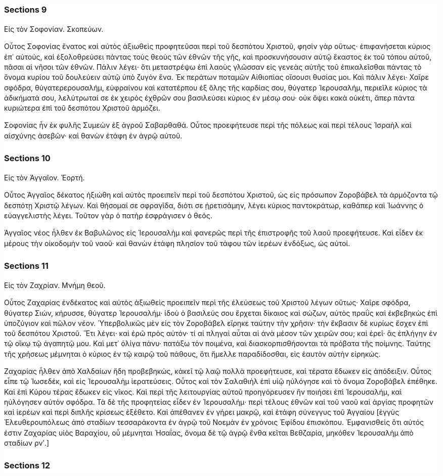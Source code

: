 
### Sections 9

<head rend="center">Εἰς τὸν Σοφονίαν. Σκοπεύων.</head>
          <p rend="indent">Οὗτος Σοφονίας ἔνατος καὶ αὐτὸς ἀξιωθεὶς προφητεῦσαι περὶ τοῦ δεσπότου Χριστοῦ, φησὶν γὰρ οὕτως· ἐπιφανήσεται κύριος ἐπ᾽ αὐτούς, καὶ ἐξολοθρεύσει πάντας τοὺς θεοὺς τῶν ἐθνῶν τῆς γῆς, καὶ προσκυνήσουσιν αὐτῷ ἕκαστος ἐκ <pb facs="prophetarumvita00schegoog_0109"/> τοῦ τόπου αὐτοῦ, πᾶσαι αἱ νῆσοι τῶν ἐθνῶν. Πάλιν λέγει· ὅτι μεταστρέψω ἐπὶ λαοὺς γλῶσσαν εἰς γενεὰς αὐτῆς τοῦ ἐπικαλεῖσθαι πάντας τὸ ὄνομα κυρίου τοῦ δουλεύειν αὐτῷ ὑπὸ ζυγὸν ἕνα. Ἐκ περάτων ποταμῶν Αἰθιοπίας οἴσουσι θυσίας μοι. Καὶ πάλιν λέγει· Χαῖρε σφόδρα, θύγατερερουσαλήμ, εὐφραίνου καὶ κατατέρπου ἐξ ὅλης τῆς καρδίας σου, θύγατερ Ἱερουσαλήμ, περιεῖλε κύριος τὰ ἀδικήματά σου, λελύτρωταί σε ἐκ χειρὸς ἐχθρῶν σου βασιλεύσει κύριος ἐν μέσῳ σου· οὐκ ὄψει κακὰ οὐκέτι, ἅπερ πάντα κυριώτερα ἐπὶ τοῦ δεσπότου Χριστοῦ ἁρμόζει. </p>
            <p rend="indent">Σοφονίας ἦν ἐκ φυλῆς Συμεὼν ἐξ ἀγροῦ Σαβαρθαθά. Οὗτος προεφήτευσε περὶ τῆς πόλεως καὶ περὶ τέλους Ἰσραὴλ καὶ αἰσχύνης ἀσεβῶν· καὶ θανὼν ἐτάφη ἐν ἀγρῷ αὐτοῦ.</p>


### Sections 10

<head rend="center">Εἰς τὸν Ἀγγαῖον. Ἑορτή.</head>
          <p rend="indent">Οὗτος Ἀγγαῖος δέκατος ἠξιώθη καὶ αὐτὸς προειπεῖν περὶ τοῦ δεσπότου Χριστοῦ, ὡς εἰς πρόσωπον Ζοροβάβελ τὰ ἁρμόζοντα τῷ δεσπότῃ Χριστῷ λέγων. Καὶ θήσομαί σε σφραγῖδα, διότι σε ᾐρετισάμην, λέγει κύριος παντοκράτωρ, καθάπερ καὶ Ἰωάννης ὁ εὐαγγελιστὴς λέγει. Τοῦτον γὰρ ὁ πατὴρ ἐσφράγισεν ὁ θεός. </p>
            <p rend="indent">Ἀγγαῖος νέος ἦλθεν ἐκ Βαβυλῶνος εἰς Ἱερουσαλὴμ καὶ <pb facs="prophetarumvita00schegoog_0110"/> φανερῶς περὶ τῆς ἐπιστροφῆς τοῦ λαοῦ προεφήτευσε. Καὶ εἶδεν ἐκ μέρους τὴν οἰκοδομὴν τοῦ ναοῦ· καὶ θανὼν ἐτάφη πλησίον τοῦ τάφου τῶν ἱερέων ἐνδόξως, ὡς αὐτοί.</p>


### Sections 11

<head rend="center">Εἰς τὸν Ζαχρίαν. Μνήμη θεοῦ.</head>
          <p rend="indent">Οὗτος Ζαχαρίας ἑνδέκατος καὶ αὐτὸς ἀξιωθεὶς προειπεῖν περὶ τῆς ἐλεύσεως τοῦ Χριστοῦ λέγων οὕτως· Χαῖρε σφόδρα, θύγατερ Σιών, κήρυσσε, θύγατερ Ἱερουσαλήμ· ἰδοὺ ὁ βασιλεύς σου ἔρχεται δίκαιος καὶ σώζων, αὐτὸς πραῢς καὶ ἐκβεβηκὼς ἐπὶ ὑποζύγιον καὶ πῶλον νέον. Ὑπερβολικῶς μὲν εἰς τὸν Ζοροβάβελ εἴρηκε ταύτην τὴν χρῆσιν· τὴν ἔκβασιν δὲ κυρίως ἔσχεν ἐπὶ τοῦ δεσπότου Χριστοῦ. Ἔτι λέγει· καὶ ἐρῶ πρὸς αὐτόν· τί αἱ πληγαὶ αὗται αἱ ἀνὰ μέσον τῶν χειρῶν σου; καὶ ἐρεῖ· ἃς ἐπλήγην ἐν τῷ οἴκῳ τῷ ἀγαπητῷ μου. Καὶ μετ᾽ ὀλίγα πάνυ· πατάξω τὸν ποιμένα, καὶ διασκορπισθήσονται τὰ πρόβατα τῆς ποίμνης. Ταύτης τῆς χρήσεως μέμνηται ὁ κύριος ἐν τῷ καιρῷ τοῦ πάθους, ὅτι ἤμελλε παραδίδοσθαι, εἰς ἑαυτὸν αὐτὴν εἰρηκώς.</p> 
            <p rend="indent">Ζαχαρίας ἦλθεν ἀπὸ Χαλδαίων ἤδη προβεβηκώς, κἀκεῖ τῷ λαῷ πολλὰ προεφήτευσε, καὶ τέρατα ἔδωκεν εἰς ἀπόδειξιν. Οὗτος εἶπε τῷ Ἰωσεδέκ, καὶ εἰς Ἱερουσαλὴμ ἱερατεύσεις. Οὗτος καὶ τὸν Σαλαθιὴλ ἐπὶ υἱῷ ηὐλόγησε καὶ τὸ ὄνομα <pb facs="prophetarumvita00schegoog_0111"/> Ζοροβάβελ ἐπέθηκε. Καὶ ἐπὶ Κύρου τέρας ἔδωκεν εἰς νῖκος. Καὶ περὶ τῆς λειτουργίας αὐτοῦ προηγόρευσεν ἣν ποιήσει ἐπὶ Ἱερουσαλήμ, καὶ ηὐλόγησεν αὐτὸν σφόδρα. Τὰ δὲ τῆς προφητείας εἶδεν ἐν Ἱερουσαλήμ· περὶ τέλους ἐθνῶν καὶ τοῦ ναοῦ καὶ ἀργίας προφητῶν καὶ ἱερέων καὶ περὶ διπλῆς κρίσεως ἐξέθετο. Καὶ ἀπέθανεν ἐν γήρει μακρῷ, καὶ ἐτάφη σύνεγγυς τοῦ Ἀγγαίου [ἐγγὺς Ἐλευθερουπόλεως ἀπὸ σταδίων τεσσαράκοντα ἐν ἀγρῷ τοῦ Νοεμὰν ἐν χρόνοις Ἐφίδου ἐπισκόπου. Ἐμφανισθεὶς ὅτι αὐτός ἐστιν Ζαχαρίας υἱὸς Βαραχίου, οὗ μέμνηται Ἡσαΐας, ὄνομα δὲ τῷ ἀγρῷ ἔνθα κεῖται Βεθζαρία, μηκόθεν Ἱερουσαλὴμ ἀπὸ σταδίων ρνʹ.]</p>


### Sections 12
